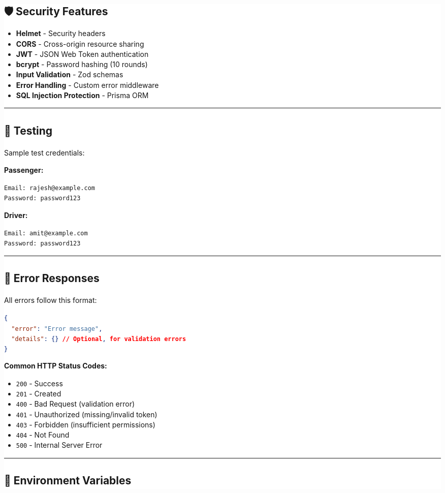 
## 🛡️ Security Features

- **Helmet** - Security headers
- **CORS** - Cross-origin resource sharing
- **JWT** - JSON Web Token authentication
- **bcrypt** - Password hashing (10 rounds)
- **Input Validation** - Zod schemas
- **Error Handling** - Custom error middleware
- **SQL Injection Protection** - Prisma ORM

---

## 🧪 Testing

Sample test credentials:

**Passenger:**
```
Email: rajesh@example.com
Password: password123
```

**Driver:**
```
Email: amit@example.com
Password: password123
```

---

## 📝 Error Responses

All errors follow this format:

```json
{
  "error": "Error message",
  "details": {} // Optional, for validation errors
}
```

**Common HTTP Status Codes:**
- `200` - Success
- `201` - Created
- `400` - Bad Request (validation error)
- `401` - Unauthorized (missing/invalid token)
- `403` - Forbidden (insufficient permissions)
- `404` - Not Found
- `500` - Internal Server Error

---

## 🔧 Environment Variables

